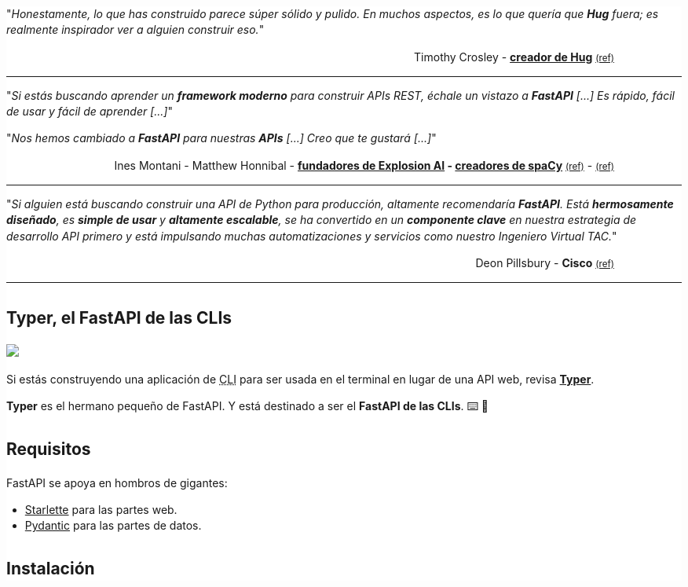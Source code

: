 
"_Honestamente, lo que has construido parece súper sólido y pulido. En muchos aspectos, es lo que quería que **Hug** fuera; es realmente inspirador ver a alguien construir eso._"

<div style="text-align: right; margin-right: 10%;">Timothy Crosley - <strong><a href="https://github.com/hugapi/hug" target="_blank">creador de Hug</a></strong> <a href="https://news.ycombinator.com/item?id=19455465" target="_blank"><small>(ref)</small></a></div>

---

"_Si estás buscando aprender un **framework moderno** para construir APIs REST, échale un vistazo a **FastAPI** [...] Es rápido, fácil de usar y fácil de aprender [...]_"

"_Nos hemos cambiado a **FastAPI** para nuestras **APIs** [...] Creo que te gustará [...]_"

<div style="text-align: right; margin-right: 10%;">Ines Montani - Matthew Honnibal - <strong><a href="https://explosion.ai" target="_blank">fundadores de Explosion AI</a> - <a href="https://spacy.io" target="_blank">creadores de spaCy</a></strong> <a href="https://x.com/_inesmontani/status/1144173225322143744" target="_blank"><small>(ref)</small></a> - <a href="https://x.com/honnibal/status/1144031421859655680" target="_blank"><small>(ref)</small></a></div>

---

"_Si alguien está buscando construir una API de Python para producción, altamente recomendaría **FastAPI**. Está **hermosamente diseñado**, es **simple de usar** y **altamente escalable**, se ha convertido en un **componente clave** en nuestra estrategia de desarrollo API primero y está impulsando muchas automatizaciones y servicios como nuestro Ingeniero Virtual TAC._"

<div style="text-align: right; margin-right: 10%;">Deon Pillsbury - <strong>Cisco</strong> <a href="https://www.linkedin.com/posts/deonpillsbury_cisco-cx-python-activity-6963242628536487936-trAp/" target="_blank"><small>(ref)</small></a></div>

---

## **Typer**, el FastAPI de las CLIs

<a href="https://typer.tiangolo.com" target="_blank"><img src="https://typer.tiangolo.com/img/logo-margin/logo-margin-vector.svg" style="width: 20%;"></a>

Si estás construyendo una aplicación de <abbr title="Interfaz de Línea de Comandos">CLI</abbr> para ser usada en el terminal en lugar de una API web, revisa <a href="https://typer.tiangolo.com/" class="external-link" target="_blank">**Typer**</a>.

**Typer** es el hermano pequeño de FastAPI. Y está destinado a ser el **FastAPI de las CLIs**. ⌨️ 🚀

## Requisitos

FastAPI se apoya en hombros de gigantes:

* <a href="https://www.starlette.dev/" class="external-link" target="_blank">Starlette</a> para las partes web.
* <a href="https://docs.pydantic.dev/" class="external-link" target="_blank">Pydantic</a> para las partes de datos.

## Instalación
